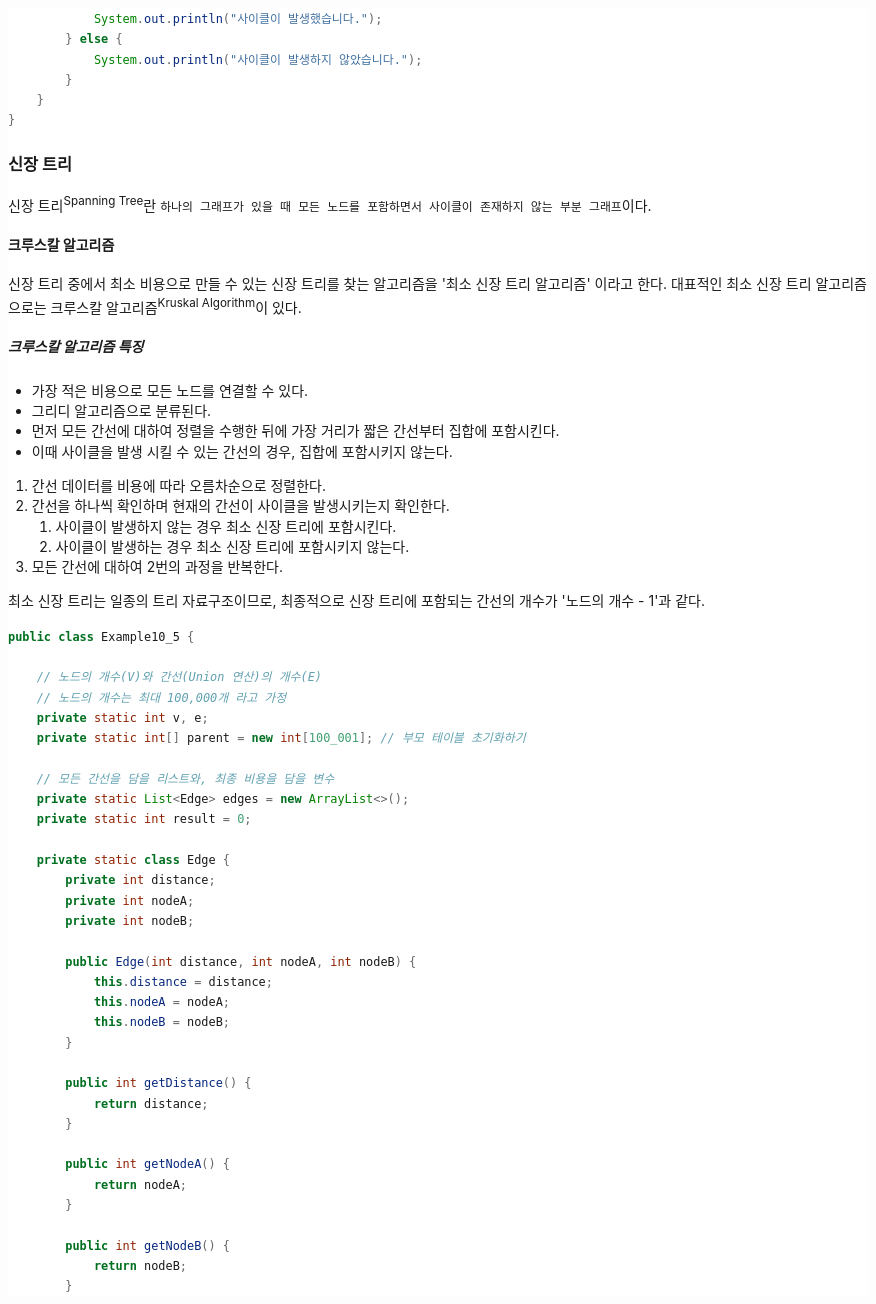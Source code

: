 ```java
            System.out.println("사이클이 발생했습니다.");
        } else {
            System.out.println("사이클이 발생하지 않았습니다.");
        }
    }
}
```

### 신장 트리

신장 트리<sup>Spanning Tree</sup>란 `하나의 그래프가 있을 때 모든 노드를 포함하면서 사이클이 존재하지 않는 부분 그래프`이다.

#### 크루스칼 알고리즘

신장 트리 중에서 최소 비용으로 만들 수 있는 신장 트리를 찾는 알고리즘을 '최소 신장 트리 알고리즘' 이라고 한다.
대표적인 최소 신장 트리 알고리즘으로는 크루스칼 알고리즘<sup>Kruskal Algorithm</sup>이 있다.

##### 크루스칼 알고리즘 특징
* 가장 적은 비용으로 모든 노드를 연결할 수 있다. 
* 그리디 알고리즘으로 분류된다. 
* 먼저 모든 간선에 대하여 정렬을 수행한 뒤에 가장 거리가 짧은 간선부터 집합에 포함시킨다. 
* 이때 사이클을 발생 시킬 수 있는 간선의 경우, 집합에 포함시키지 않는다.

1. 간선 데이터를 비용에 따라 오름차순으로 정렬한다.
2. 간선을 하나씩 확인하며 현재의 간선이 사이클을 발생시키는지 확인한다.
   1. 사이클이 발생하지 않는 경우 최소 신장 트리에 포함시킨다.
   2. 사이클이 발생하는 경우 최소 신장 트리에 포함시키지 않는다.
3. 모든 간선에 대하여 2번의 과정을 반복한다.

최소 신장 트리는 일종의 트리 자료구조이므로, 최종적으로 신장 트리에 포함되는 간선의 개수가 '노드의 개수 - 1'과 같다.

```java
public class Example10_5 {

    // 노드의 개수(V)와 간선(Union 연산)의 개수(E)
    // 노드의 개수는 최대 100,000개 라고 가정
    private static int v, e;
    private static int[] parent = new int[100_001]; // 부모 테이블 초기화하기

    // 모든 간선을 담을 리스트와, 최종 비용을 담을 변수
    private static List<Edge> edges = new ArrayList<>();
    private static int result = 0;

    private static class Edge {
        private int distance;
        private int nodeA;
        private int nodeB;

        public Edge(int distance, int nodeA, int nodeB) {
            this.distance = distance;
            this.nodeA = nodeA;
            this.nodeB = nodeB;
        }

        public int getDistance() {
            return distance;
        }

        public int getNodeA() {
            return nodeA;
        }

        public int getNodeB() {
            return nodeB;
        }
```